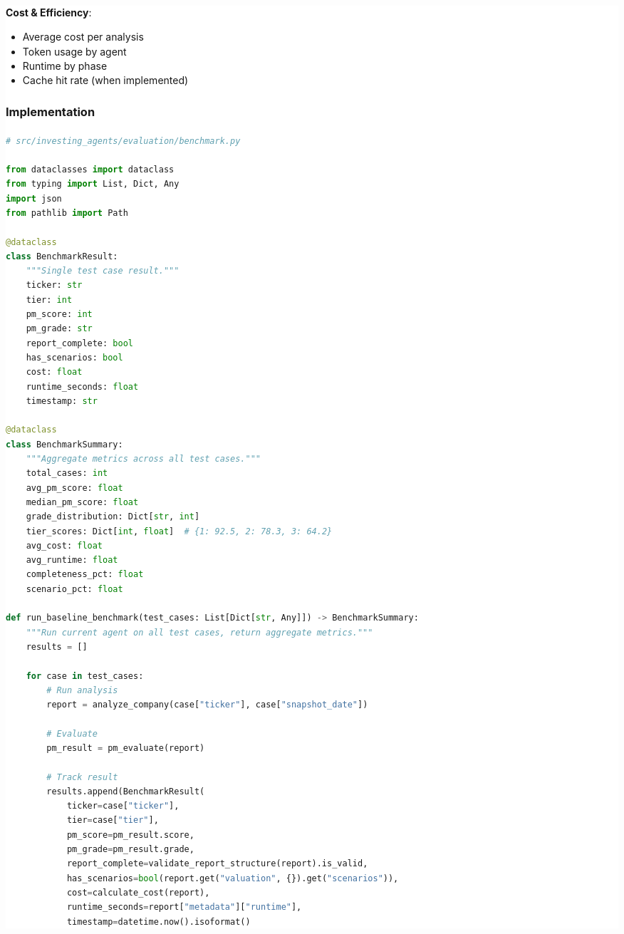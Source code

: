 **Cost & Efficiency**:
- Average cost per analysis
- Token usage by agent
- Runtime by phase
- Cache hit rate (when implemented)

### Implementation

```python
# src/investing_agents/evaluation/benchmark.py

from dataclasses import dataclass
from typing import List, Dict, Any
import json
from pathlib import Path

@dataclass
class BenchmarkResult:
    """Single test case result."""
    ticker: str
    tier: int
    pm_score: int
    pm_grade: str
    report_complete: bool
    has_scenarios: bool
    cost: float
    runtime_seconds: float
    timestamp: str

@dataclass
class BenchmarkSummary:
    """Aggregate metrics across all test cases."""
    total_cases: int
    avg_pm_score: float
    median_pm_score: float
    grade_distribution: Dict[str, int]
    tier_scores: Dict[int, float]  # {1: 92.5, 2: 78.3, 3: 64.2}
    avg_cost: float
    avg_runtime: float
    completeness_pct: float
    scenario_pct: float

def run_baseline_benchmark(test_cases: List[Dict[str, Any]]) -> BenchmarkSummary:
    """Run current agent on all test cases, return aggregate metrics."""
    results = []

    for case in test_cases:
        # Run analysis
        report = analyze_company(case["ticker"], case["snapshot_date"])

        # Evaluate
        pm_result = pm_evaluate(report)

        # Track result
        results.append(BenchmarkResult(
            ticker=case["ticker"],
            tier=case["tier"],
            pm_score=pm_result.score,
            pm_grade=pm_result.grade,
            report_complete=validate_report_structure(report).is_valid,
            has_scenarios=bool(report.get("valuation", {}).get("scenarios")),
            cost=calculate_cost(report),
            runtime_seconds=report["metadata"]["runtime"],
            timestamp=datetime.now().isoformat()
```